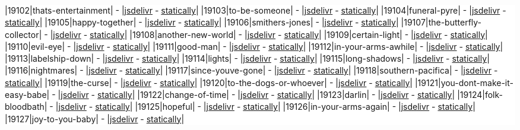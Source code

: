 |19102|thats-entertainment| - |[jsdelivr](https://cdn.jsdelivr.net/gh/dbchord/c6-1-3/15001-20000/19001-19500/thats-entertainment.png) - [statically](https://cdn.statically.io/gh/dbchord/c6-1-3/i/15001-20000/19001-19500/thats-entertainment.png)|
|19103|to-be-someone| - |[jsdelivr](https://cdn.jsdelivr.net/gh/dbchord/c6-1-3/15001-20000/19001-19500/to-be-someone.png) - [statically](https://cdn.statically.io/gh/dbchord/c6-1-3/i/15001-20000/19001-19500/to-be-someone.png)|
|19104|funeral-pyre| - |[jsdelivr](https://cdn.jsdelivr.net/gh/dbchord/c6-1-3/15001-20000/19001-19500/funeral-pyre.png) - [statically](https://cdn.statically.io/gh/dbchord/c6-1-3/i/15001-20000/19001-19500/funeral-pyre.png)|
|19105|happy-together| - |[jsdelivr](https://cdn.jsdelivr.net/gh/dbchord/c6-1-3/15001-20000/19001-19500/happy-together.png) - [statically](https://cdn.statically.io/gh/dbchord/c6-1-3/i/15001-20000/19001-19500/happy-together.png)|
|19106|smithers-jones| - |[jsdelivr](https://cdn.jsdelivr.net/gh/dbchord/c6-1-3/15001-20000/19001-19500/smithers-jones.png) - [statically](https://cdn.statically.io/gh/dbchord/c6-1-3/i/15001-20000/19001-19500/smithers-jones.png)|
|19107|the-butterfly-collector| - |[jsdelivr](https://cdn.jsdelivr.net/gh/dbchord/c6-1-3/15001-20000/19001-19500/the-butterfly-collector.png) - [statically](https://cdn.statically.io/gh/dbchord/c6-1-3/i/15001-20000/19001-19500/the-butterfly-collector.png)|
|19108|another-new-world| - |[jsdelivr](https://cdn.jsdelivr.net/gh/dbchord/c6-1-3/15001-20000/19001-19500/another-new-world.png) - [statically](https://cdn.statically.io/gh/dbchord/c6-1-3/i/15001-20000/19001-19500/another-new-world.png)|
|19109|certain-light| - |[jsdelivr](https://cdn.jsdelivr.net/gh/dbchord/c6-1-3/15001-20000/19001-19500/certain-light.png) - [statically](https://cdn.statically.io/gh/dbchord/c6-1-3/i/15001-20000/19001-19500/certain-light.png)|
|19110|evil-eye| - |[jsdelivr](https://cdn.jsdelivr.net/gh/dbchord/c6-1-3/15001-20000/19001-19500/evil-eye.png) - [statically](https://cdn.statically.io/gh/dbchord/c6-1-3/i/15001-20000/19001-19500/evil-eye.png)|
|19111|good-man| - |[jsdelivr](https://cdn.jsdelivr.net/gh/dbchord/c6-1-3/15001-20000/19001-19500/good-man.png) - [statically](https://cdn.statically.io/gh/dbchord/c6-1-3/i/15001-20000/19001-19500/good-man.png)|
|19112|in-your-arms-awhile| - |[jsdelivr](https://cdn.jsdelivr.net/gh/dbchord/c6-1-3/15001-20000/19001-19500/in-your-arms-awhile.png) - [statically](https://cdn.statically.io/gh/dbchord/c6-1-3/i/15001-20000/19001-19500/in-your-arms-awhile.png)|
|19113|labelship-down| - |[jsdelivr](https://cdn.jsdelivr.net/gh/dbchord/c6-1-3/15001-20000/19001-19500/labelship-down.png) - [statically](https://cdn.statically.io/gh/dbchord/c6-1-3/i/15001-20000/19001-19500/labelship-down.png)|
|19114|lights| - |[jsdelivr](https://cdn.jsdelivr.net/gh/dbchord/c6-1-3/15001-20000/19001-19500/lights.png) - [statically](https://cdn.statically.io/gh/dbchord/c6-1-3/i/15001-20000/19001-19500/lights.png)|
|19115|long-shadows| - |[jsdelivr](https://cdn.jsdelivr.net/gh/dbchord/c6-1-3/15001-20000/19001-19500/long-shadows.png) - [statically](https://cdn.statically.io/gh/dbchord/c6-1-3/i/15001-20000/19001-19500/long-shadows.png)|
|19116|nightmares| - |[jsdelivr](https://cdn.jsdelivr.net/gh/dbchord/c6-1-3/15001-20000/19001-19500/nightmares.png) - [statically](https://cdn.statically.io/gh/dbchord/c6-1-3/i/15001-20000/19001-19500/nightmares.png)|
|19117|since-youve-gone| - |[jsdelivr](https://cdn.jsdelivr.net/gh/dbchord/c6-1-3/15001-20000/19001-19500/since-youve-gone.png) - [statically](https://cdn.statically.io/gh/dbchord/c6-1-3/i/15001-20000/19001-19500/since-youve-gone.png)|
|19118|southern-pacifica| - |[jsdelivr](https://cdn.jsdelivr.net/gh/dbchord/c6-1-3/15001-20000/19001-19500/southern-pacifica.png) - [statically](https://cdn.statically.io/gh/dbchord/c6-1-3/i/15001-20000/19001-19500/southern-pacifica.png)|
|19119|the-curse| - |[jsdelivr](https://cdn.jsdelivr.net/gh/dbchord/c6-1-3/15001-20000/19001-19500/the-curse.png) - [statically](https://cdn.statically.io/gh/dbchord/c6-1-3/i/15001-20000/19001-19500/the-curse.png)|
|19120|to-the-dogs-or-whoever| - |[jsdelivr](https://cdn.jsdelivr.net/gh/dbchord/c6-1-3/15001-20000/19001-19500/to-the-dogs-or-whoever.png) - [statically](https://cdn.statically.io/gh/dbchord/c6-1-3/i/15001-20000/19001-19500/to-the-dogs-or-whoever.png)|
|19121|you-dont-make-it-easy-babe| - |[jsdelivr](https://cdn.jsdelivr.net/gh/dbchord/c6-1-3/15001-20000/19001-19500/you-dont-make-it-easy-babe.png) - [statically](https://cdn.statically.io/gh/dbchord/c6-1-3/i/15001-20000/19001-19500/you-dont-make-it-easy-babe.png)|
|19122|change-of-time| - |[jsdelivr](https://cdn.jsdelivr.net/gh/dbchord/c6-1-3/15001-20000/19001-19500/change-of-time.png) - [statically](https://cdn.statically.io/gh/dbchord/c6-1-3/i/15001-20000/19001-19500/change-of-time.png)|
|19123|darlin| - |[jsdelivr](https://cdn.jsdelivr.net/gh/dbchord/c6-1-3/15001-20000/19001-19500/darlin.png) - [statically](https://cdn.statically.io/gh/dbchord/c6-1-3/i/15001-20000/19001-19500/darlin.png)|
|19124|folk-bloodbath| - |[jsdelivr](https://cdn.jsdelivr.net/gh/dbchord/c6-1-3/15001-20000/19001-19500/folk-bloodbath.png) - [statically](https://cdn.statically.io/gh/dbchord/c6-1-3/i/15001-20000/19001-19500/folk-bloodbath.png)|
|19125|hopeful| - |[jsdelivr](https://cdn.jsdelivr.net/gh/dbchord/c6-1-3/15001-20000/19001-19500/hopeful.png) - [statically](https://cdn.statically.io/gh/dbchord/c6-1-3/i/15001-20000/19001-19500/hopeful.png)|
|19126|in-your-arms-again| - |[jsdelivr](https://cdn.jsdelivr.net/gh/dbchord/c6-1-3/15001-20000/19001-19500/in-your-arms-again.png) - [statically](https://cdn.statically.io/gh/dbchord/c6-1-3/i/15001-20000/19001-19500/in-your-arms-again.png)|
|19127|joy-to-you-baby| - |[jsdelivr](https://cdn.jsdelivr.net/gh/dbchord/c6-1-3/15001-20000/19001-19500/joy-to-you-baby.png) - [statically](https://cdn.statically.io/gh/dbchord/c6-1-3/i/15001-20000/19001-19500/joy-to-you-baby.png)|